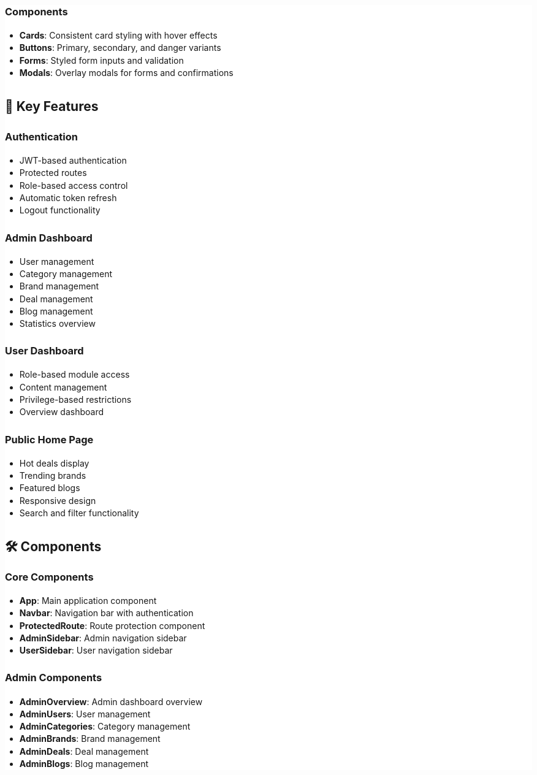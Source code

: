 ### Components
- **Cards**: Consistent card styling with hover effects
- **Buttons**: Primary, secondary, and danger variants
- **Forms**: Styled form inputs and validation
- **Modals**: Overlay modals for forms and confirmations

## 🔧 Key Features

### Authentication
- JWT-based authentication
- Protected routes
- Role-based access control
- Automatic token refresh
- Logout functionality

### Admin Dashboard
- User management
- Category management
- Brand management
- Deal management
- Blog management
- Statistics overview

### User Dashboard
- Role-based module access
- Content management
- Privilege-based restrictions
- Overview dashboard

### Public Home Page
- Hot deals display
- Trending brands
- Featured blogs
- Responsive design
- Search and filter functionality

## 🛠️ Components

### Core Components
- **App**: Main application component
- **Navbar**: Navigation bar with authentication
- **ProtectedRoute**: Route protection component
- **AdminSidebar**: Admin navigation sidebar
- **UserSidebar**: User navigation sidebar

### Admin Components
- **AdminOverview**: Admin dashboard overview
- **AdminUsers**: User management
- **AdminCategories**: Category management
- **AdminBrands**: Brand management
- **AdminDeals**: Deal management
- **AdminBlogs**: Blog management

